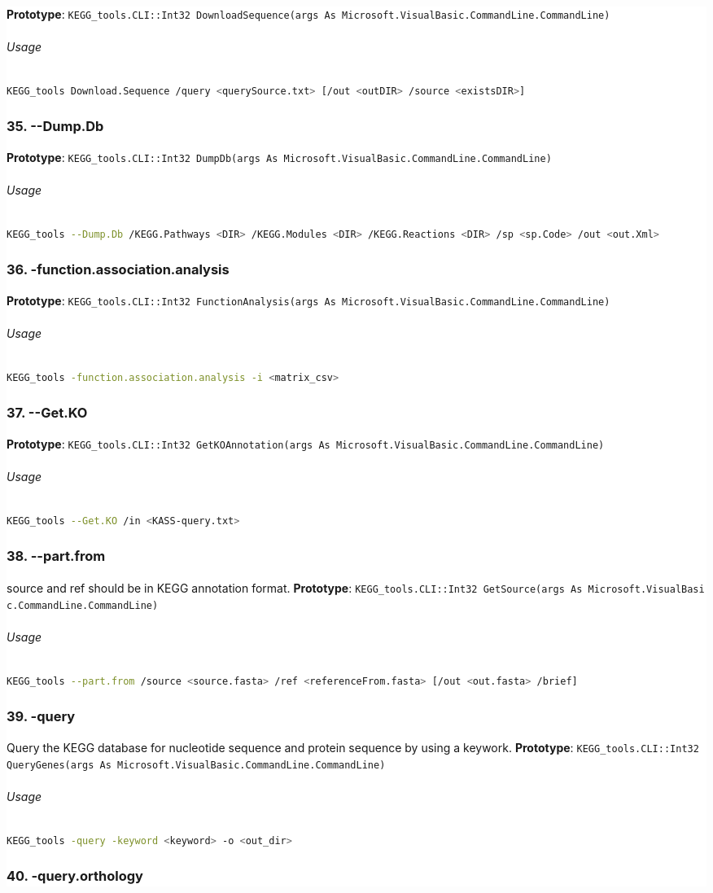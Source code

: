 
**Prototype**: ``KEGG_tools.CLI::Int32 DownloadSequence(args As Microsoft.VisualBasic.CommandLine.CommandLine)``

###### Usage
```bash
KEGG_tools Download.Sequence /query <querySource.txt> [/out <outDIR> /source <existsDIR>]
```
<h3 id="--Dump.Db"> 35. --Dump.Db</h3>


**Prototype**: ``KEGG_tools.CLI::Int32 DumpDb(args As Microsoft.VisualBasic.CommandLine.CommandLine)``

###### Usage
```bash
KEGG_tools --Dump.Db /KEGG.Pathways <DIR> /KEGG.Modules <DIR> /KEGG.Reactions <DIR> /sp <sp.Code> /out <out.Xml>
```
<h3 id="-function.association.analysis"> 36. -function.association.analysis</h3>


**Prototype**: ``KEGG_tools.CLI::Int32 FunctionAnalysis(args As Microsoft.VisualBasic.CommandLine.CommandLine)``

###### Usage
```bash
KEGG_tools -function.association.analysis -i <matrix_csv>
```
<h3 id="--Get.KO"> 37. --Get.KO</h3>


**Prototype**: ``KEGG_tools.CLI::Int32 GetKOAnnotation(args As Microsoft.VisualBasic.CommandLine.CommandLine)``

###### Usage
```bash
KEGG_tools --Get.KO /in <KASS-query.txt>
```
<h3 id="--part.from"> 38. --part.from</h3>

source and ref should be in KEGG annotation format.
**Prototype**: ``KEGG_tools.CLI::Int32 GetSource(args As Microsoft.VisualBasic.CommandLine.CommandLine)``

###### Usage
```bash
KEGG_tools --part.from /source <source.fasta> /ref <referenceFrom.fasta> [/out <out.fasta> /brief]
```
<h3 id="-query"> 39. -query</h3>

Query the KEGG database for nucleotide sequence and protein sequence by using a keywork.
**Prototype**: ``KEGG_tools.CLI::Int32 QueryGenes(args As Microsoft.VisualBasic.CommandLine.CommandLine)``

###### Usage
```bash
KEGG_tools -query -keyword <keyword> -o <out_dir>
```
<h3 id="-query.orthology"> 40. -query.orthology</h3>
